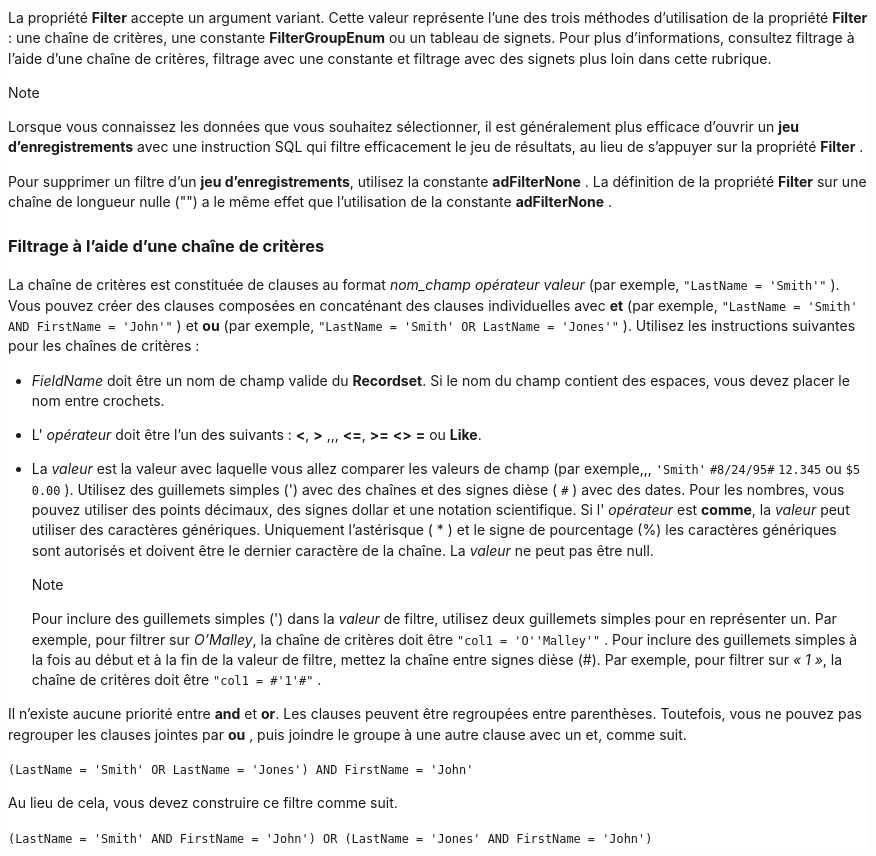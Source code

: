  La propriété **Filter** accepte un argument variant. Cette valeur représente l’une des trois méthodes d’utilisation de la propriété **Filter** : une chaîne de critères, une constante **FilterGroupEnum** ou un tableau de signets. Pour plus d’informations, consultez filtrage à l’aide d’une chaîne de critères, filtrage avec une constante et filtrage avec des signets plus loin dans cette rubrique.  
  
> [!NOTE]
>  Lorsque vous connaissez les données que vous souhaitez sélectionner, il est généralement plus efficace d’ouvrir un **jeu d’enregistrements** avec une instruction SQL qui filtre efficacement le jeu de résultats, au lieu de s’appuyer sur la propriété **Filter** .  
  
 Pour supprimer un filtre d’un **jeu d’enregistrements**, utilisez la constante **adFilterNone** . La définition de la propriété **Filter** sur une chaîne de longueur nulle ("") a le même effet que l’utilisation de la constante **adFilterNone** .  
  
### <a name="filtering-with-a-criteria-string"></a>Filtrage à l’aide d’une chaîne de critères  
 La chaîne de critères est constituée de clauses au format *nom_champ opérateur valeur* (par exemple, `"LastName = 'Smith'"` ). Vous pouvez créer des clauses composées en concaténant des clauses individuelles avec **et** (par exemple, `"LastName = 'Smith' AND FirstName = 'John'"` ) et **ou** (par exemple, `"LastName = 'Smith' OR LastName = 'Jones'"` ). Utilisez les instructions suivantes pour les chaînes de critères :  
  
-   *FieldName* doit être un nom de champ valide du **Recordset**. Si le nom du champ contient des espaces, vous devez placer le nom entre crochets.  
  
-   L' *opérateur* doit être l’un des suivants : **\<**, **>** ,,, **\<=**, **>=** **<>** **=** ou **Like**.  
  
-   La *valeur* est la valeur avec laquelle vous allez comparer les valeurs de champ (par exemple,,, `'Smith'` `#8/24/95#` `12.345` ou `$50.00` ). Utilisez des guillemets simples (') avec des chaînes et des signes dièse ( `#` ) avec des dates. Pour les nombres, vous pouvez utiliser des points décimaux, des signes dollar et une notation scientifique. Si l' *opérateur* est **comme**, la *valeur* peut utiliser des caractères génériques. Uniquement l’astérisque ( \* ) et le signe de pourcentage (%) les caractères génériques sont autorisés et doivent être le dernier caractère de la chaîne. La *valeur* ne peut pas être null.  
  
    > [!NOTE]
    >  Pour inclure des guillemets simples (') dans la *valeur* de filtre, utilisez deux guillemets simples pour en représenter un. Par exemple, pour filtrer sur *O’Malley*, la chaîne de critères doit être `"col1 = 'O''Malley'"` . Pour inclure des guillemets simples à la fois au début et à la fin de la valeur de filtre, mettez la chaîne entre signes dièse (#). Par exemple, pour filtrer sur *« 1 »*, la chaîne de critères doit être `"col1 = #'1'#"` .  
  
 Il n’existe aucune priorité entre **and** et **or**. Les clauses peuvent être regroupées entre parenthèses. Toutefois, vous ne pouvez pas regrouper les clauses jointes par **ou** , puis joindre le groupe à une autre clause avec un et, comme suit.  
  
```  
(LastName = 'Smith' OR LastName = 'Jones') AND FirstName = 'John'  
```  
  
 Au lieu de cela, vous devez construire ce filtre comme suit.  
  
```  
(LastName = 'Smith' AND FirstName = 'John') OR (LastName = 'Jones' AND FirstName = 'John')  
```  
  